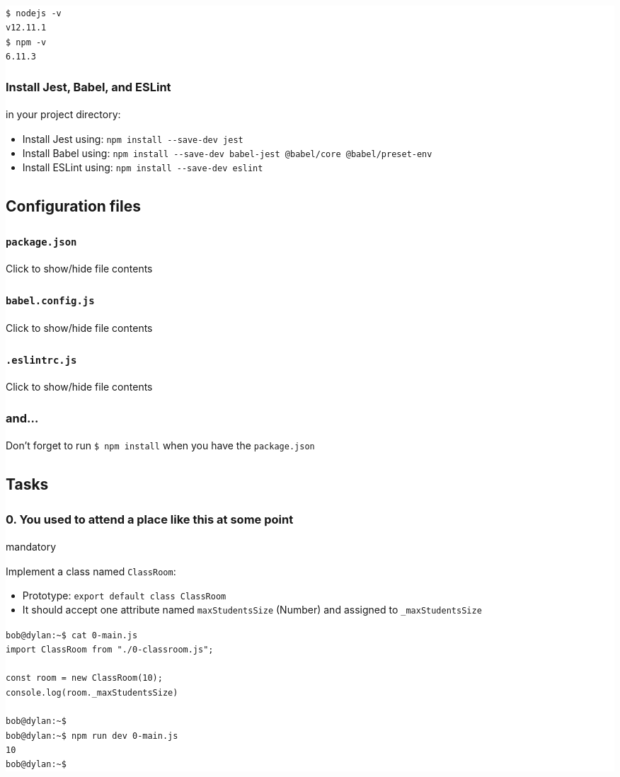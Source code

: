 ```
$ nodejs -v
v12.11.1
$ npm -v
6.11.3

```

### Install Jest, Babel, and ESLint

in your project directory:

-   Install Jest using:  `npm install --save-dev jest`
-   Install Babel using:  `npm install --save-dev babel-jest @babel/core @babel/preset-env`
-   Install ESLint using:  `npm install --save-dev eslint`

## Configuration files

### `package.json`

Click to show/hide file contents

### `babel.config.js`

Click to show/hide file contents

### `.eslintrc.js`

Click to show/hide file contents

### and…

Don’t forget to run  `$ npm install`  when you have the  `package.json`

## Tasks

### 0. You used to attend a place like this at some point

mandatory

Implement a class named  `ClassRoom`:

-   Prototype:  `export default class ClassRoom`
-   It should accept one attribute named  `maxStudentsSize`  (Number) and assigned to  `_maxStudentsSize`

```
bob@dylan:~$ cat 0-main.js
import ClassRoom from "./0-classroom.js";

const room = new ClassRoom(10);
console.log(room._maxStudentsSize)

bob@dylan:~$ 
bob@dylan:~$ npm run dev 0-main.js 
10
bob@dylan:~$ 

```

